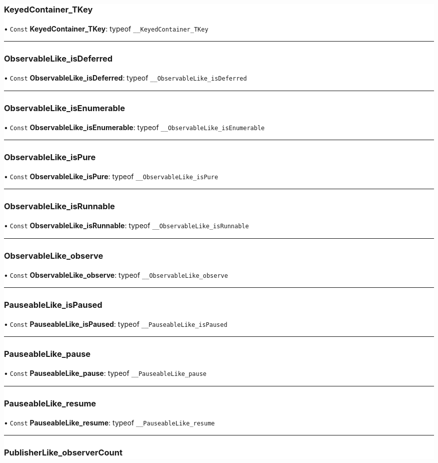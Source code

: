 ### KeyedContainer\_TKey

• `Const` **KeyedContainer\_TKey**: typeof `__KeyedContainer_TKey`

___

### ObservableLike\_isDeferred

• `Const` **ObservableLike\_isDeferred**: typeof `__ObservableLike_isDeferred`

___

### ObservableLike\_isEnumerable

• `Const` **ObservableLike\_isEnumerable**: typeof `__ObservableLike_isEnumerable`

___

### ObservableLike\_isPure

• `Const` **ObservableLike\_isPure**: typeof `__ObservableLike_isPure`

___

### ObservableLike\_isRunnable

• `Const` **ObservableLike\_isRunnable**: typeof `__ObservableLike_isRunnable`

___

### ObservableLike\_observe

• `Const` **ObservableLike\_observe**: typeof `__ObservableLike_observe`

___

### PauseableLike\_isPaused

• `Const` **PauseableLike\_isPaused**: typeof `__PauseableLike_isPaused`

___

### PauseableLike\_pause

• `Const` **PauseableLike\_pause**: typeof `__PauseableLike_pause`

___

### PauseableLike\_resume

• `Const` **PauseableLike\_resume**: typeof `__PauseableLike_resume`

___

### PublisherLike\_observerCount
